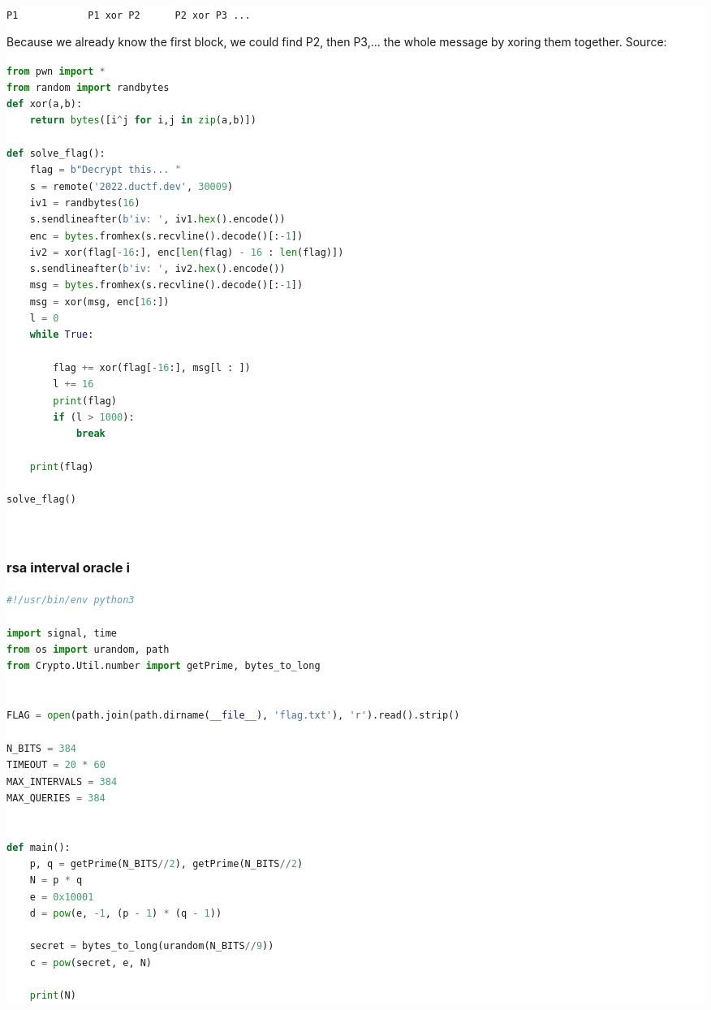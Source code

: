 ```
P1            P1 xor P2      P2 xor P3 ...
```
Because we already know the first block, we could find P2, then P3,... the whole message by xoring them together.
Source:
```python
from pwn import *
from random import randbytes
def xor(a,b):
    return bytes([i^j for i,j in zip(a,b)])

def solve_flag():
    flag = b"Decrypt this... "
    s = remote('2022.ductf.dev', 30009)
    iv1 = randbytes(16)
    s.sendlineafter(b'iv: ', iv1.hex().encode())
    enc = bytes.fromhex(s.recvline().decode()[:-1])
    iv2 = xor(flag[-16:], enc[len(flag) - 16 : len(flag)])
    s.sendlineafter(b'iv: ', iv2.hex().encode())
    msg = bytes.fromhex(s.recvline().decode()[:-1])
    msg = xor(msg, enc[16:])
    l = 0
    while True:

        flag += xor(flag[-16:], msg[l : ])
        l += 16
        print(flag)
        if (l > 1000):
            break

    print(flag)

solve_flag()

        
```
### rsa interval oracle i
```python
#!/usr/bin/env python3

import signal, time
from os import urandom, path
from Crypto.Util.number import getPrime, bytes_to_long


FLAG = open(path.join(path.dirname(__file__), 'flag.txt'), 'r').read().strip()

N_BITS = 384
TIMEOUT = 20 * 60
MAX_INTERVALS = 384
MAX_QUERIES = 384


def main():
    p, q = getPrime(N_BITS//2), getPrime(N_BITS//2)
    N = p * q
    e = 0x10001
    d = pow(e, -1, (p - 1) * (q - 1))

    secret = bytes_to_long(urandom(N_BITS//9))
    c = pow(secret, e, N)

    print(N)
```